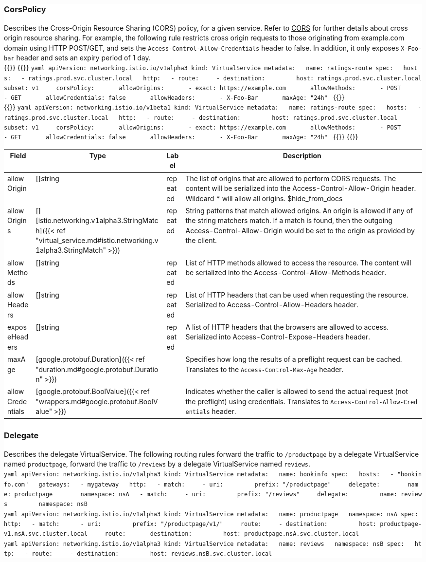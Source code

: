 





<a name="istio.networking.v1alpha3.CorsPolicy"></a>

### CorsPolicy
Describes the Cross-Origin Resource Sharing (CORS) policy, for a given service. Refer to [CORS](https://developer.mozilla.org/en-US/docs/Web/HTTP/Access_control_CORS) for further details about cross origin resource sharing. For example, the following rule restricts cross origin requests to those originating from example.com domain using HTTP POST/GET, and sets the `Access-Control-Allow-Credentials` header to false. In addition, it only exposes `X-Foo-bar` header and sets an expiry period of 1 day.<br>{{<tabs category-name="example">}} {{<tab name="v1alpha3" category-value="v1alpha3">}} ```yaml apiVersion: networking.istio.io/v1alpha3 kind: VirtualService metadata:   name: ratings-route spec:   hosts:   - ratings.prod.svc.cluster.local   http:   - route:     - destination:         host: ratings.prod.svc.cluster.local         subset: v1     corsPolicy:       allowOrigins:       - exact: https://example.com       allowMethods:       - POST       - GET       allowCredentials: false       allowHeaders:       - X-Foo-Bar       maxAge: "24h" ``` {{</tab>}}<br>{{<tab name="v1beta1" category-value="v1beta1">}} ```yaml apiVersion: networking.istio.io/v1beta1 kind: VirtualService metadata:   name: ratings-route spec:   hosts:   - ratings.prod.svc.cluster.local   http:   - route:     - destination:         host: ratings.prod.svc.cluster.local         subset: v1     corsPolicy:       allowOrigins:       - exact: https://example.com       allowMethods:       - POST       - GET       allowCredentials: false       allowHeaders:       - X-Foo-Bar       maxAge: "24h" ``` {{</tab>}} {{</tabs>}}


| Field | Type | Label | Description |
| ----- | ---- | ----- | ----------- |
| allowOrigin | []string | repeated | The list of origins that are allowed to perform CORS requests. The content will be serialized into the Access-Control-Allow-Origin header. Wildcard * will allow all origins. $hide_from_docs |
  | allowOrigins | [][istio.networking.v1alpha3.StringMatch]({{< ref "virtual_service.md#istio.networking.v1alpha3.StringMatch" >}}) | repeated | String patterns that match allowed origins. An origin is allowed if any of the string matchers match. If a match is found, then the outgoing Access-Control-Allow-Origin would be set to the origin as provided by the client. |
  | allowMethods | []string | repeated | List of HTTP methods allowed to access the resource. The content will be serialized into the Access-Control-Allow-Methods header. |
  | allowHeaders | []string | repeated | List of HTTP headers that can be used when requesting the resource. Serialized to Access-Control-Allow-Headers header. |
  | exposeHeaders | []string | repeated | A list of HTTP headers that the browsers are allowed to access. Serialized into Access-Control-Expose-Headers header. |
  | maxAge | [google.protobuf.Duration]({{< ref "duration.md#google.protobuf.Duration" >}}) |  | Specifies how long the results of a preflight request can be cached. Translates to the `Access-Control-Max-Age` header. |
  | allowCredentials | [google.protobuf.BoolValue]({{< ref "wrappers.md#google.protobuf.BoolValue" >}}) |  | Indicates whether the caller is allowed to send the actual request (not the preflight) using credentials. Translates to `Access-Control-Allow-Credentials` header. |
  





<a name="istio.networking.v1alpha3.Delegate"></a>

### Delegate
Describes the delegate VirtualService. The following routing rules forward the traffic to `/productpage` by a delegate VirtualService named `productpage`, forward the traffic to `/reviews` by a delegate VirtualService named `reviews`.<br>```yaml apiVersion: networking.istio.io/v1alpha3 kind: VirtualService metadata:   name: bookinfo spec:   hosts:   - "bookinfo.com"   gateways:   - mygateway   http:   - match:     - uri:         prefix: "/productpage"     delegate:        name: productpage        namespace: nsA   - match:     - uri:         prefix: "/reviews"     delegate:         name: reviews         namespace: nsB ```<br>```yaml apiVersion: networking.istio.io/v1alpha3 kind: VirtualService metadata:   name: productpage   namespace: nsA spec:   http:   - match:      - uri:         prefix: "/productpage/v1/"     route:     - destination:         host: productpage-v1.nsA.svc.cluster.local   - route:     - destination:         host: productpage.nsA.svc.cluster.local ```<br>```yaml apiVersion: networking.istio.io/v1alpha3 kind: VirtualService metadata:   name: reviews   namespace: nsB spec:   http:   - route:     - destination:         host: reviews.nsB.svc.cluster.local ```
